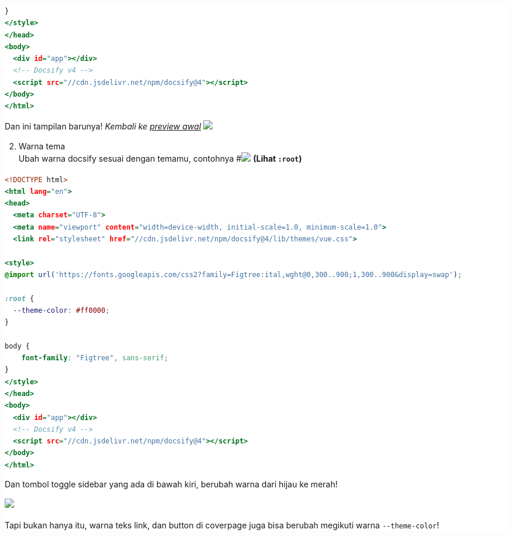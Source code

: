 ```index.html
}
</style>
</head>
<body>
  <div id="app"></div>
  <!-- Docsify v4 -->
  <script src="//cdn.jsdelivr.net/npm/docsify@4"></script>
</body>
</html>
```
Dan ini tampilan barunya! *Kembali ke [preview awal](#preview-1)*
![](/img/04-20-2024-(5).png)

2. Warna tema  
Ubah warna docsify sesuai dengan temamu, contohnya #![](https://badge.eu.org/static/ff0000/ff0000) **(Lihat ``:root``)**

```index.html
<!DOCTYPE html>
<html lang="en">
<head>
  <meta charset="UTF-8">
  <meta name="viewport" content="width=device-width, initial-scale=1.0, minimum-scale=1.0">
  <link rel="stylesheet" href="//cdn.jsdelivr.net/npm/docsify@4/lib/themes/vue.css">

<style>
@import url('https://fonts.googleapis.com/css2?family=Figtree:ital,wght@0,300..900;1,300..900&display=swap');

:root {
  --theme-color: #ff0000;
}

body {
    font-family: "Figtree", sans-serif;
}
</style>
</head>
<body>
  <div id="app"></div>
  <!-- Docsify v4 -->
  <script src="//cdn.jsdelivr.net/npm/docsify@4"></script>
</body>
</html>
```

Dan tombol toggle sidebar yang ada di bawah kiri, berubah warna dari hijau ke merah!

![](/img/04-20-2024-(8).png)

Tapi bukan hanya itu, warna teks link, dan button di coverpage juga bisa berubah megikuti warna ``--theme-color``!
